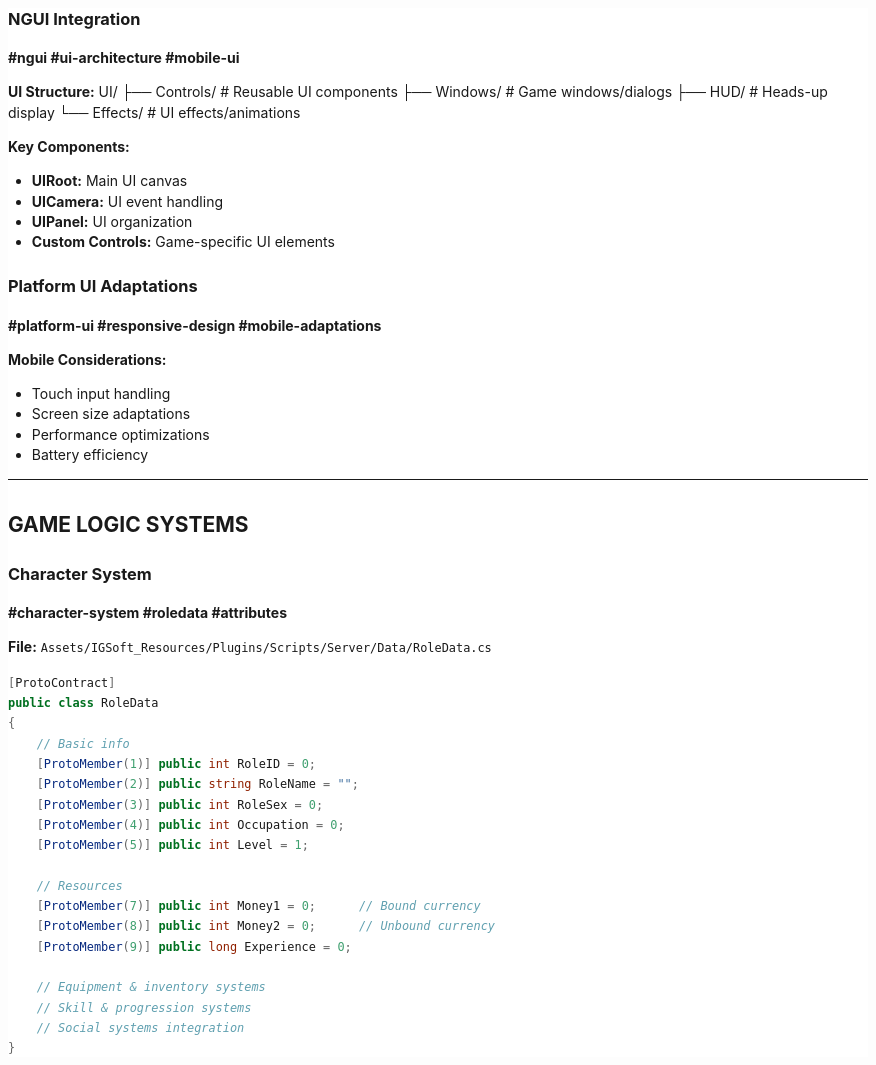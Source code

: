 ### **NGUI Integration**
**#ngui #ui-architecture #mobile-ui**

**UI Structure:**
UI/
├── Controls/ # Reusable UI components
├── Windows/ # Game windows/dialogs
├── HUD/ # Heads-up display
└── Effects/ # UI effects/animations

**Key Components:**
- **UIRoot:** Main UI canvas
- **UICamera:** UI event handling
- **UIPanel:** UI organization
- **Custom Controls:** Game-specific UI elements

### **Platform UI Adaptations**
**#platform-ui #responsive-design #mobile-adaptations**

**Mobile Considerations:**
- Touch input handling
- Screen size adaptations
- Performance optimizations
- Battery efficiency

---

## GAME LOGIC SYSTEMS

### **Character System**
**#character-system #roledata #attributes**

**File:** `Assets/IGSoft_Resources/Plugins/Scripts/Server/Data/RoleData.cs`

```csharp
[ProtoContract]
public class RoleData
{
    // Basic info
    [ProtoMember(1)] public int RoleID = 0;
    [ProtoMember(2)] public string RoleName = "";
    [ProtoMember(3)] public int RoleSex = 0;
    [ProtoMember(4)] public int Occupation = 0;
    [ProtoMember(5)] public int Level = 1;
    
    // Resources
    [ProtoMember(7)] public int Money1 = 0;      // Bound currency
    [ProtoMember(8)] public int Money2 = 0;      // Unbound currency
    [ProtoMember(9)] public long Experience = 0;
    
    // Equipment & inventory systems
    // Skill & progression systems
    // Social systems integration
}
```

